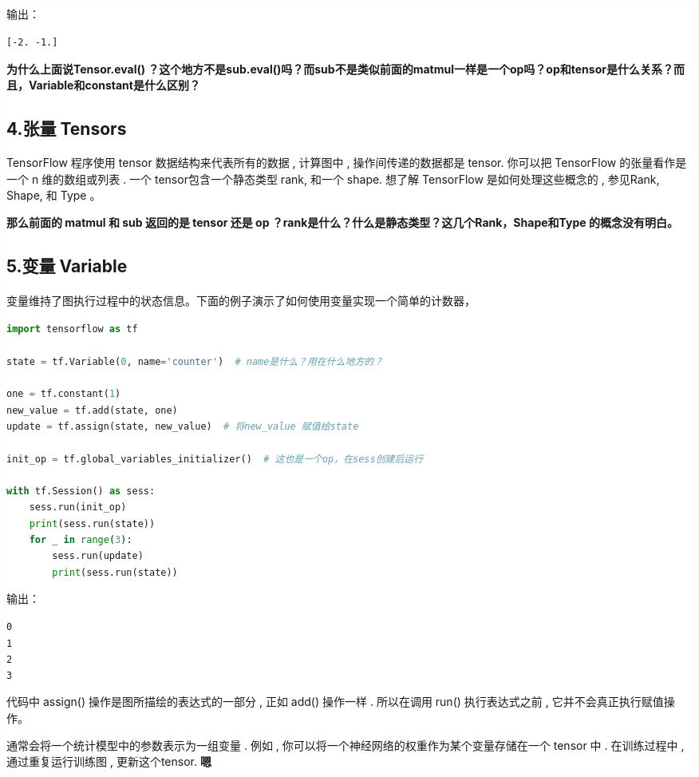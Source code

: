 
输出：


    [-2. -1.]


**为什么上面说Tensor.eval() ？这个地方不是sub.eval()吗？而sub不是类似前面的matmul一样是一个op吗？op和tensor是什么关系？而且，Variable和constant是什么区别？**


## 4.张量 Tensors


TensorFlow 程序使用 tensor 数据结构来代表所有的数据 , 计算图中 , 操作间传递的数据都是 tensor. 你可以把 TensorFlow 的张量看作是一个 n 维的数组或列表 . 一个 tensor包含一个静态类型 rank, 和一个 shape. 想了解 TensorFlow 是如何处理这些概念的 , 参见Rank, Shape, 和 Type 。

**那么前面的 matmul 和 sub 返回的是 tensor 还是 op ？rank是什么？什么是静态类型？这几个Rank，Shape和Type 的概念没有明白。**


## 5.变量 Variable


变量维持了图执行过程中的状态信息。下面的例子演示了如何使用变量实现一个简单的计数器，

```python
import tensorflow as tf

state = tf.Variable(0, name='counter')  # name是什么？用在什么地方的？

one = tf.constant(1)
new_value = tf.add(state, one)
update = tf.assign(state, new_value)  # 将new_value 赋值给state

init_op = tf.global_variables_initializer()  # 这也是一个op，在sess创建后运行

with tf.Session() as sess:
    sess.run(init_op)
    print(sess.run(state))
    for _ in range(3):
        sess.run(update)
        print(sess.run(state))
```

输出：

```text
0
1
2
3
```

代码中 assign() 操作是图所描绘的表达式的一部分 , 正如 add() 操作一样 . 所以在调用 run() 执行表达式之前 , 它并不会真正执行赋值操作。

通常会将一个统计模型中的参数表示为一组变量 . 例如 , 你可以将一个神经网络的权重作为某个变量存储在一个 tensor 中 . 在训练过程中 , 通过重复运行训练图 , 更新这个tensor. **嗯**

